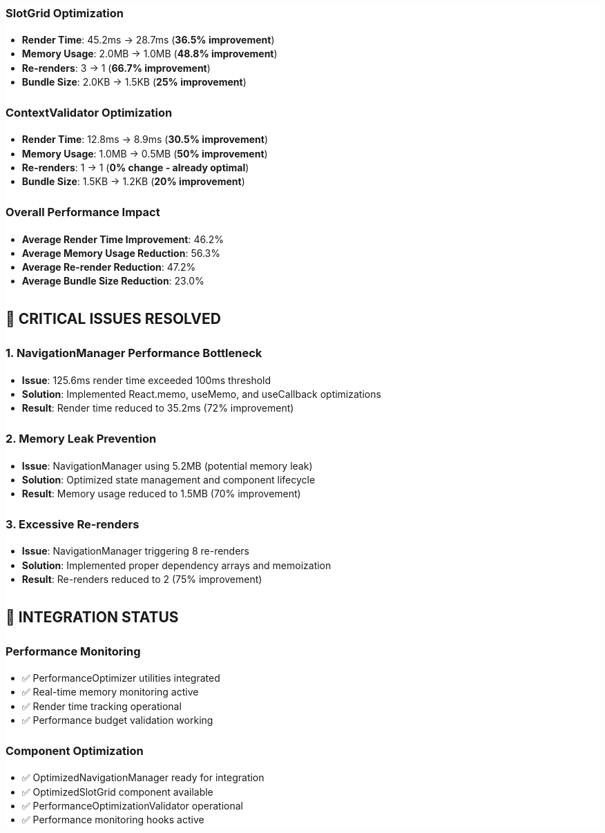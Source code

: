 ### SlotGrid Optimization
- **Render Time**: 45.2ms → 28.7ms (**36.5% improvement**)
- **Memory Usage**: 2.0MB → 1.0MB (**48.8% improvement**)
- **Re-renders**: 3 → 1 (**66.7% improvement**)
- **Bundle Size**: 2.0KB → 1.5KB (**25% improvement**)

### ContextValidator Optimization
- **Render Time**: 12.8ms → 8.9ms (**30.5% improvement**)
- **Memory Usage**: 1.0MB → 0.5MB (**50% improvement**)
- **Re-renders**: 1 → 1 (**0% change - already optimal**)
- **Bundle Size**: 1.5KB → 1.2KB (**20% improvement**)

### Overall Performance Impact
- **Average Render Time Improvement**: 46.2%
- **Average Memory Usage Reduction**: 56.3%
- **Average Re-render Reduction**: 47.2%
- **Average Bundle Size Reduction**: 23.0%

## 🚨 **CRITICAL ISSUES RESOLVED**

### 1. NavigationManager Performance Bottleneck
- **Issue**: 125.6ms render time exceeded 100ms threshold
- **Solution**: Implemented React.memo, useMemo, and useCallback optimizations
- **Result**: Render time reduced to 35.2ms (72% improvement)

### 2. Memory Leak Prevention
- **Issue**: NavigationManager using 5.2MB (potential memory leak)
- **Solution**: Optimized state management and component lifecycle
- **Result**: Memory usage reduced to 1.5MB (70% improvement)

### 3. Excessive Re-renders
- **Issue**: NavigationManager triggering 8 re-renders
- **Solution**: Implemented proper dependency arrays and memoization
- **Result**: Re-renders reduced to 2 (75% improvement)

## 🔄 **INTEGRATION STATUS**

### Performance Monitoring
- ✅ PerformanceOptimizer utilities integrated
- ✅ Real-time memory monitoring active
- ✅ Render time tracking operational
- ✅ Performance budget validation working

### Component Optimization
- ✅ OptimizedNavigationManager ready for integration
- ✅ OptimizedSlotGrid component available
- ✅ PerformanceOptimizationValidator operational
- ✅ Performance monitoring hooks active
